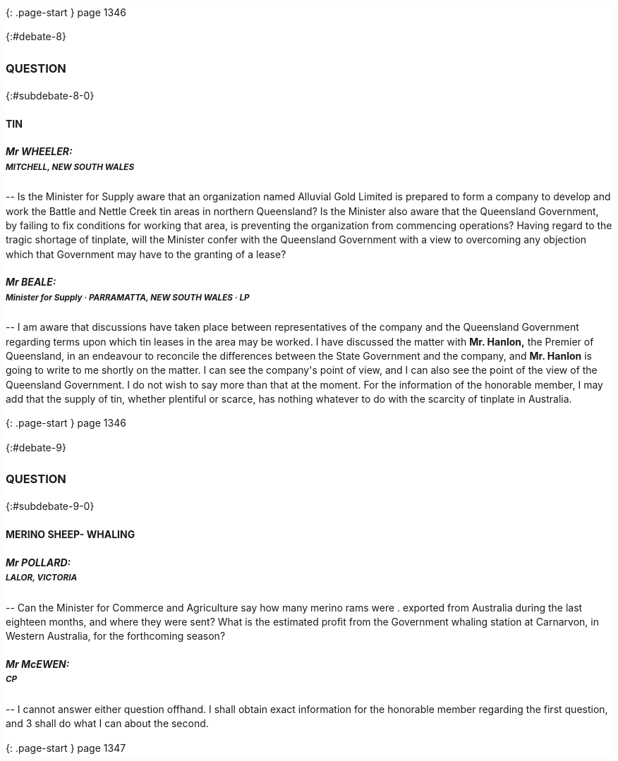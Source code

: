 {: .page-start }
page 1346

{:#debate-8}
### QUESTION

{:#subdebate-8-0}
#### TIN

##### Mr WHEELER:<br><small class="text-muted">MITCHELL, NEW SOUTH WALES</small>

-- Is the Minister for Supply aware that an organization named Alluvial Gold Limited is prepared to form a company to develop and work the Battle and Nettle Creek tin areas in northern Queensland? Is the Minister also aware that the Queensland Government, by failing to fix conditions for working that area, is preventing the organization from commencing operations? Having regard to the tragic shortage of tinplate, will the Minister confer with the Queensland Government with a view to overcoming any objection which that Government may have to the granting of a lease? 

##### Mr BEALE:<br><small class="text-muted">Minister for Supply &middot; PARRAMATTA, NEW SOUTH WALES &middot; LP</small>

-- I am aware that discussions have taken place between representatives of the company and the Queensland Government regarding terms upon which tin leases in the area may be worked. I have discussed the matter with  **Mr. Hanlon,**  the Premier of Queensland, in an endeavour to reconcile the differences between the State Government and the company, and  **Mr. Hanlon**  is going to write to me shortly on the matter. I can see the company's point of view, and I can also see the point of the view of the Queensland Government. I do not wish to say more than that at the moment. For the information of the honorable member, I may add that the supply of tin, whether plentiful or scarce, has nothing whatever to do with the scarcity of tinplate in Australia. 

{: .page-start }
page 1346

{:#debate-9}
### QUESTION

{:#subdebate-9-0}
#### MERINO SHEEP- WHALING

##### Mr POLLARD:<br><small class="text-muted">LALOR, VICTORIA</small>

-- Can the Minister for Commerce and Agriculture say how many merino rams were . exported from Australia during the last eighteen months, and where they were sent? What is the estimated profit from the Government whaling station at Carnarvon, in Western Australia, for the forthcoming season? 

##### Mr McEWEN:<br><small class="text-muted">CP</small>

-- I cannot answer either question offhand. I shall obtain exact information for the honorable member regarding the first question, and 3 shall do what I can about the second. 

{: .page-start }
page 1347
